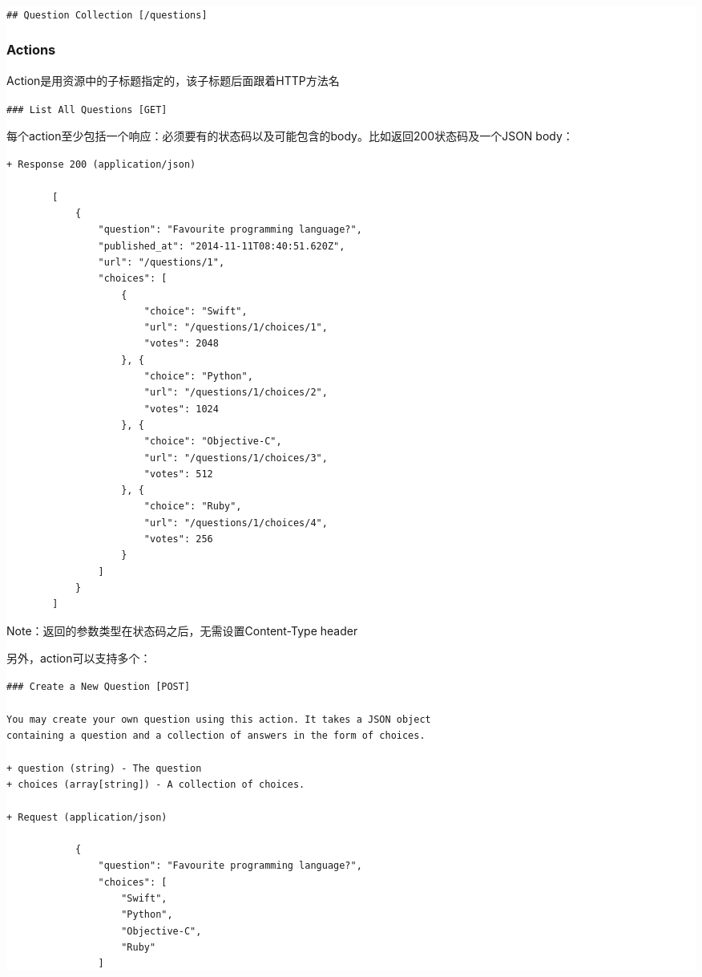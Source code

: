 ```plain
## Question Collection [/questions]
```

### Actions
Action是用资源中的子标题指定的，该子标题后面跟着HTTP方法名

```plain
### List All Questions [GET]
```

每个action至少包括一个响应：必须要有的状态码以及可能包含的body。比如返回200状态码及一个JSON body：

```plain
+ Response 200 (application/json)

        [
            {
                "question": "Favourite programming language?",
                "published_at": "2014-11-11T08:40:51.620Z",
                "url": "/questions/1",
                "choices": [
                    {
                        "choice": "Swift",
                        "url": "/questions/1/choices/1",
                        "votes": 2048
                    }, {
                        "choice": "Python",
                        "url": "/questions/1/choices/2",
                        "votes": 1024
                    }, {
                        "choice": "Objective-C",
                        "url": "/questions/1/choices/3",
                        "votes": 512
                    }, {
                        "choice": "Ruby",
                        "url": "/questions/1/choices/4",
                        "votes": 256
                    }
                ]
            }
        ]
```

Note：返回的参数类型在状态码之后，无需设置Content-Type header

另外，action可以支持多个：

```plain
### Create a New Question [POST]

You may create your own question using this action. It takes a JSON object
containing a question and a collection of answers in the form of choices.

+ question (string) - The question
+ choices (array[string]) - A collection of choices.

+ Request (application/json)

            {
                "question": "Favourite programming language?",
                "choices": [
                    "Swift",
                    "Python",
                    "Objective-C",
                    "Ruby"
                ]
```